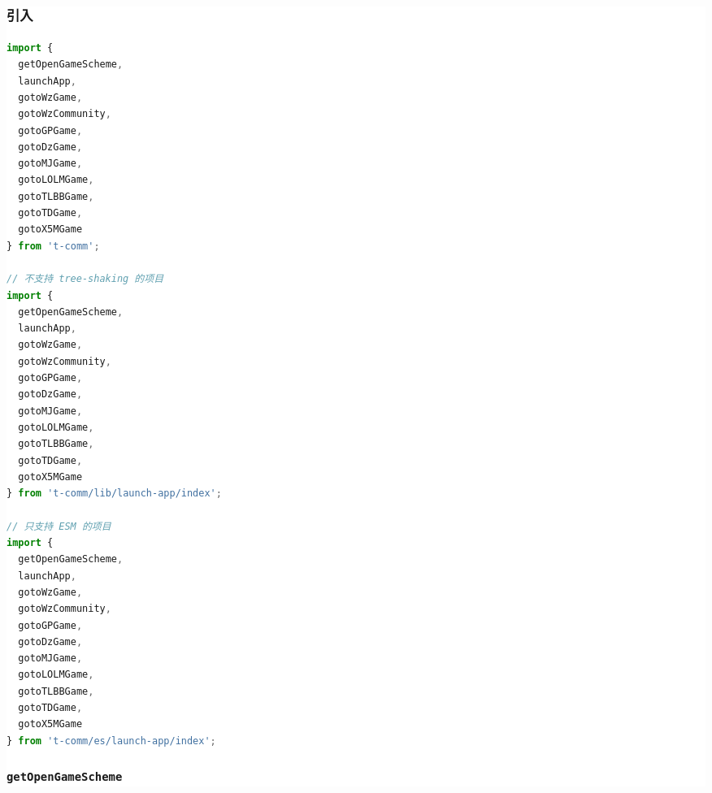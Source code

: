 
### 引入

```ts
import {
  getOpenGameScheme,
  launchApp,
  gotoWzGame,
  gotoWzCommunity,
  gotoGPGame,
  gotoDzGame,
  gotoMJGame,
  gotoLOLMGame,
  gotoTLBBGame,
  gotoTDGame,
  gotoX5MGame
} from 't-comm';

// 不支持 tree-shaking 的项目
import {
  getOpenGameScheme,
  launchApp,
  gotoWzGame,
  gotoWzCommunity,
  gotoGPGame,
  gotoDzGame,
  gotoMJGame,
  gotoLOLMGame,
  gotoTLBBGame,
  gotoTDGame,
  gotoX5MGame
} from 't-comm/lib/launch-app/index';

// 只支持 ESM 的项目
import {
  getOpenGameScheme,
  launchApp,
  gotoWzGame,
  gotoWzCommunity,
  gotoGPGame,
  gotoDzGame,
  gotoMJGame,
  gotoLOLMGame,
  gotoTLBBGame,
  gotoTDGame,
  gotoX5MGame
} from 't-comm/es/launch-app/index';
```


### `getOpenGameScheme` 
